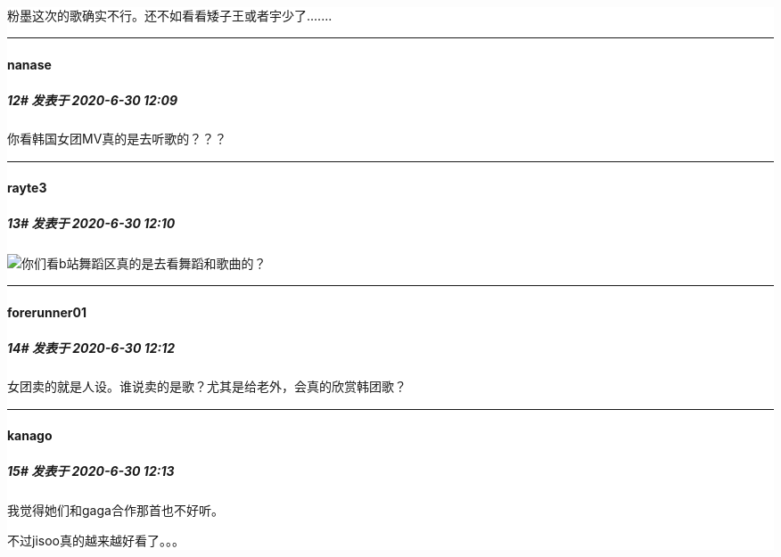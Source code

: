 


粉墨这次的歌确实不行。还不如看看矮子王或者宇少了.......







*****

####  nanase  
##### 12#       发表于 2020-6-30 12:09




你看韩国女团MV真的是去听歌的？？？







*****

####  rayte3  
##### 13#       发表于 2020-6-30 12:10



<img src="https://static.saraba1st.com/image/smiley/face2017/037.png" referrerpolicy="no-referrer">你们看b站舞蹈区真的是去看舞蹈和歌曲的？







*****

####  forerunner01  
##### 14#       发表于 2020-6-30 12:12




女团卖的就是人设。谁说卖的是歌？尤其是给老外，会真的欣赏韩团歌？







*****

####  kanago  
##### 15#       发表于 2020-6-30 12:13




我觉得她们和gaga合作那首也不好听。

不过jisoo真的越来越好看了。。。
